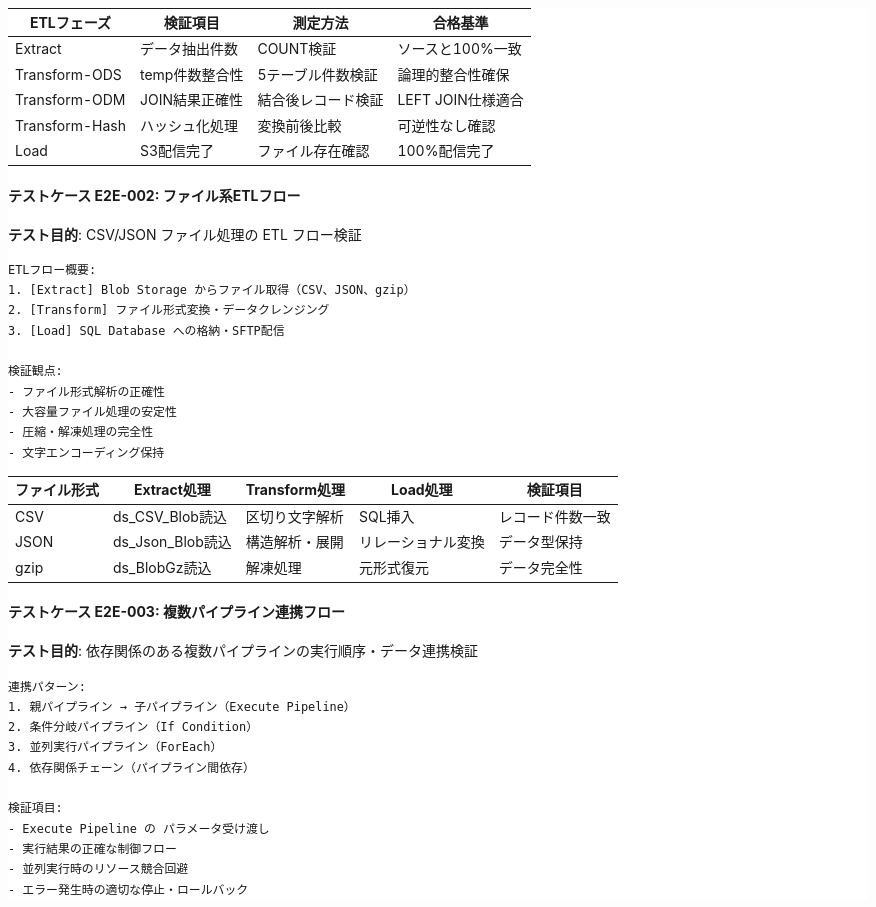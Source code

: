 | ETLフェーズ | 検証項目 | 測定方法 | 合格基準 |
|------------|----------|----------|---------|
| Extract | データ抽出件数 | COUNT検証 | ソースと100%一致 |
| Transform-ODS | temp件数整合性 | 5テーブル件数検証 | 論理的整合性確保 |
| Transform-ODM | JOIN結果正確性 | 結合後レコード検証 | LEFT JOIN仕様適合 |
| Transform-Hash | ハッシュ化処理 | 変換前後比較 | 可逆性なし確認 |
| Load | S3配信完了 | ファイル存在確認 | 100%配信完了 |

#### テストケース E2E-002: ファイル系ETLフロー

**テスト目的**: CSV/JSON ファイル処理の ETL フロー検証

```text
ETLフロー概要:
1. [Extract] Blob Storage からファイル取得（CSV、JSON、gzip）
2. [Transform] ファイル形式変換・データクレンジング
3. [Load] SQL Database への格納・SFTP配信

検証観点:
- ファイル形式解析の正確性
- 大容量ファイル処理の安定性
- 圧縮・解凍処理の完全性
- 文字エンコーディング保持
```

| ファイル形式 | Extract処理 | Transform処理 | Load処理 | 検証項目 |
|-------------|------------|--------------|----------|---------|
| CSV | ds_CSV_Blob読込 | 区切り文字解析 | SQL挿入 | レコード件数一致 |
| JSON | ds_Json_Blob読込 | 構造解析・展開 | リレーショナル変換 | データ型保持 |
| gzip | ds_BlobGz読込 | 解凍処理 | 元形式復元 | データ完全性 |

#### テストケース E2E-003: 複数パイプライン連携フロー

**テスト目的**: 依存関係のある複数パイプラインの実行順序・データ連携検証

```text
連携パターン:
1. 親パイプライン → 子パイプライン（Execute Pipeline）
2. 条件分岐パイプライン（If Condition）
3. 並列実行パイプライン（ForEach）
4. 依存関係チェーン（パイプライン間依存）

検証項目:
- Execute Pipeline の パラメータ受け渡し
- 実行結果の正確な制御フロー
- 並列実行時のリソース競合回避
- エラー発生時の適切な停止・ロールバック
```
